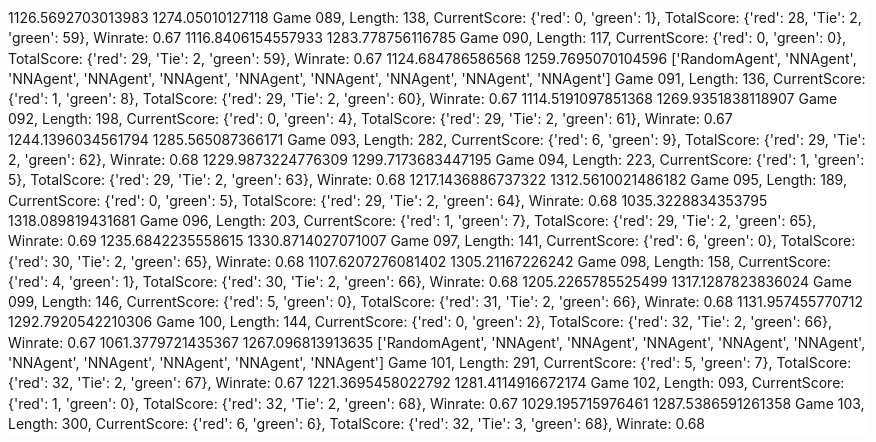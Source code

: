 1126.5692703013983
1274.05010127118
Game 089, Length: 138,      CurrentScore: {'red': 0, 'green': 1},      TotalScore: {'red': 28, 'Tie': 2, 'green': 59},  Winrate: 0.67
1116.8406154557933
1283.778756116785
Game 090, Length: 117,      CurrentScore: {'red': 0, 'green': 0},      TotalScore: {'red': 29, 'Tie': 2, 'green': 59},  Winrate: 0.67
1124.684786586568
1259.7695070104596
['RandomAgent', 'NNAgent', 'NNAgent', 'NNAgent', 'NNAgent', 'NNAgent', 'NNAgent', 'NNAgent', 'NNAgent', 'NNAgent']
Game 091, Length: 136,      CurrentScore: {'red': 1, 'green': 8},      TotalScore: {'red': 29, 'Tie': 2, 'green': 60},  Winrate: 0.67
1114.5191097851368
1269.9351838118907
Game 092, Length: 198,      CurrentScore: {'red': 0, 'green': 4},      TotalScore: {'red': 29, 'Tie': 2, 'green': 61},  Winrate: 0.67
1244.1396034561794
1285.565087366171
Game 093, Length: 282,      CurrentScore: {'red': 6, 'green': 9},      TotalScore: {'red': 29, 'Tie': 2, 'green': 62},  Winrate: 0.68
1229.9873224776309
1299.7173683447195
Game 094, Length: 223,      CurrentScore: {'red': 1, 'green': 5},      TotalScore: {'red': 29, 'Tie': 2, 'green': 63},  Winrate: 0.68
1217.1436886737322
1312.5610021486182
Game 095, Length: 189,      CurrentScore: {'red': 0, 'green': 5},      TotalScore: {'red': 29, 'Tie': 2, 'green': 64},  Winrate: 0.68
1035.3228834353795
1318.089819431681
Game 096, Length: 203,      CurrentScore: {'red': 1, 'green': 7},      TotalScore: {'red': 29, 'Tie': 2, 'green': 65},  Winrate: 0.69
1235.6842235558615
1330.8714027071007
Game 097, Length: 141,      CurrentScore: {'red': 6, 'green': 0},      TotalScore: {'red': 30, 'Tie': 2, 'green': 65},  Winrate: 0.68
1107.6207276081402
1305.21167226242
Game 098, Length: 158,      CurrentScore: {'red': 4, 'green': 1},      TotalScore: {'red': 30, 'Tie': 2, 'green': 66},  Winrate: 0.68
1205.2265785525499
1317.1287823836024
Game 099, Length: 146,      CurrentScore: {'red': 5, 'green': 0},      TotalScore: {'red': 31, 'Tie': 2, 'green': 66},  Winrate: 0.68
1131.957455770712
1292.7920542210306
Game 100, Length: 144,      CurrentScore: {'red': 0, 'green': 2},      TotalScore: {'red': 32, 'Tie': 2, 'green': 66},  Winrate: 0.67
1061.3779721435367
1267.096813913635
['RandomAgent', 'NNAgent', 'NNAgent', 'NNAgent', 'NNAgent', 'NNAgent', 'NNAgent', 'NNAgent', 'NNAgent', 'NNAgent', 'NNAgent']
Game 101, Length: 291,      CurrentScore: {'red': 5, 'green': 7},      TotalScore: {'red': 32, 'Tie': 2, 'green': 67},  Winrate: 0.67
1221.3695458022792
1281.4114916672174
Game 102, Length: 093,      CurrentScore: {'red': 1, 'green': 0},      TotalScore: {'red': 32, 'Tie': 2, 'green': 68},  Winrate: 0.67
1029.195715976461
1287.5386591261358
Game 103, Length: 300,      CurrentScore: {'red': 6, 'green': 6},      TotalScore: {'red': 32, 'Tie': 3, 'green': 68},  Winrate: 0.68